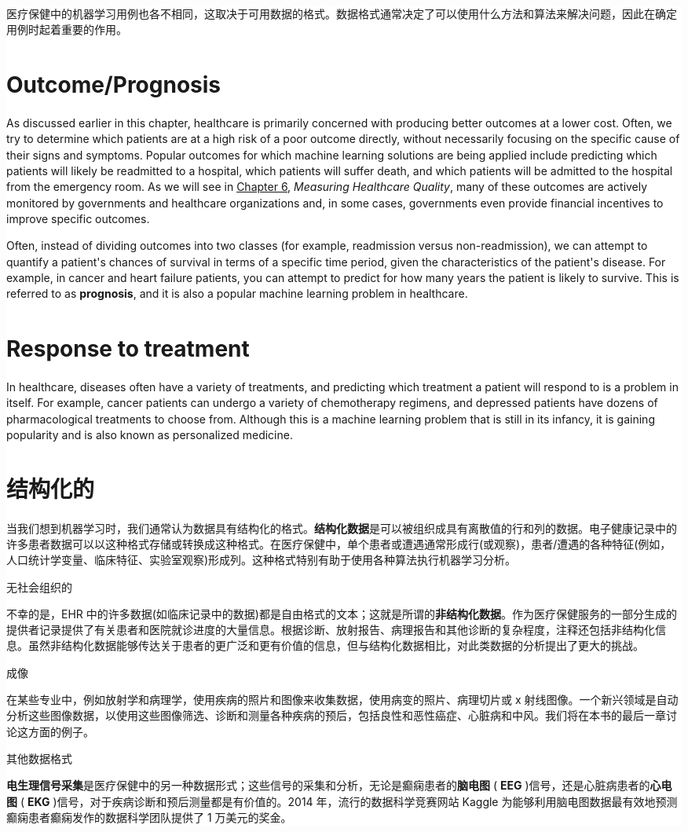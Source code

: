 医疗保健中的机器学习用例也各不相同，这取决于可用数据的格式。数据格式通常决定了可以使用什么方法和算法来解决问题，因此在确定用例时起着重要的作用。

<title>Outcome/Prognosis</title>  

# Outcome/Prognosis

As discussed earlier in this chapter, healthcare is primarily concerned with producing better outcomes at a lower cost. Often, we try to determine which patients are at a high risk of a poor outcome directly, without necessarily focusing on the specific cause of their signs and symptoms. Popular outcomes for which machine learning solutions are being applied include predicting which patients will likely be readmitted to a hospital, which patients will suffer death, and which patients will be admitted to the hospital from the emergency room. As we will see in [Chapter 6](023c1d7e-f3f0-42e6-a2be-64bd5ba4ab80.xhtml), *Measuring Healthcare Quality*, many of these outcomes are actively monitored by governments and healthcare organizations and, in some cases, governments even provide financial incentives to improve specific outcomes.

Often, instead of dividing outcomes into two classes (for example, readmission versus non-readmission), we can attempt to quantify a patient's chances of survival in terms of a specific time period, given the characteristics of the patient's disease. For example, in cancer and heart failure patients, you can attempt to predict for how many years the patient is likely to survive. This is referred to as **prognosis**, and it is also a popular machine learning problem in healthcare.

<title>Response to treatment</title>  

# Response to treatment

In healthcare, diseases often have a variety of treatments, and predicting which treatment a patient will respond to is a problem in itself. For example, cancer patients can undergo a variety of chemotherapy regimens, and depressed patients have dozens of pharmacological treatments to choose from. Although this is a machine learning problem that is still in its infancy, it is gaining popularity and is also known as personalized medicine.

<title>Data format</title>  

# 结构化的

当我们想到机器学习时，我们通常认为数据具有结构化的格式。**结构化数据**是可以被组织成具有离散值的行和列的数据。电子健康记录中的许多患者数据可以以这种格式存储或转换成这种格式。在医疗保健中，单个患者或遭遇通常形成行(或观察)，患者/遭遇的各种特征(例如，人口统计学变量、临床特征、实验室观察)形成列。这种格式特别有助于使用各种算法执行机器学习分析。

无社会组织的

不幸的是，EHR 中的许多数据(如临床记录中的数据)都是自由格式的文本；这就是所谓的**非结构化数据**。作为医疗保健服务的一部分生成的提供者记录提供了有关患者和医院就诊进度的大量信息。根据诊断、放射报告、病理报告和其他诊断的复杂程度，注释还包括非结构化信息。虽然非结构化数据能够传达关于患者的更广泛和更有价值的信息，但与结构化数据相比，对此类数据的分析提出了更大的挑战。

成像

在某些专业中，例如放射学和病理学，使用疾病的照片和图像来收集数据，使用病变的照片、病理切片或 x 射线图像。一个新兴领域是自动分析这些图像数据，以使用这些图像筛选、诊断和测量各种疾病的预后，包括良性和恶性癌症、心脏病和中风。我们将在本书的最后一章讨论这方面的例子。

其他数据格式

**电生理信号采集**是医疗保健中的另一种数据形式；这些信号的采集和分析，无论是癫痫患者的**脑电图** ( **EEG** )信号，还是心脏病患者的**心电图** ( **EKG** )信号，对于疾病诊断和预后测量都是有价值的。2014 年，流行的数据科学竞赛网站 Kaggle 为能够利用脑电图数据最有效地预测癫痫患者癫痫发作的数据科学团队提供了 1 万美元的奖金。
